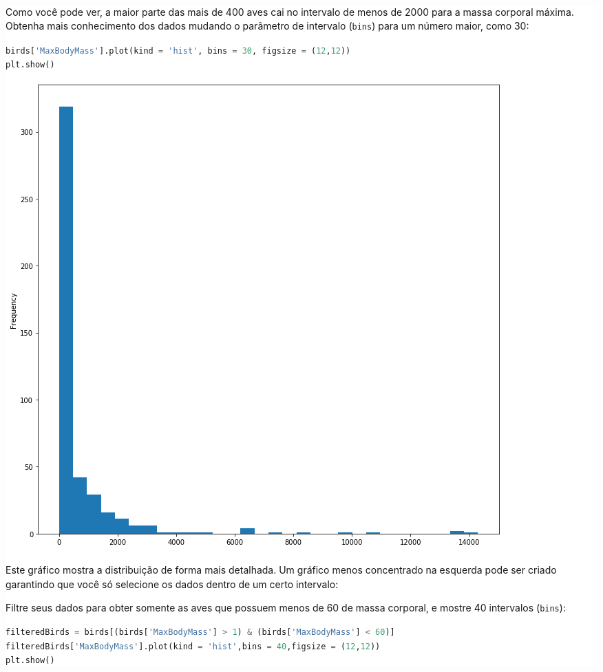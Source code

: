 Como você pode ver, a maior parte das mais de 400 aves cai no intervalo de menos de 2000 para a massa corporal máxima. Obtenha mais conhecimento dos dados mudando o parâmetro de intervalo (`bins`) para um número maior, como 30:

```python
birds['MaxBodyMass'].plot(kind = 'hist', bins = 30, figsize = (12,12))
plt.show()
```

![Distribuição de todo o dataset com valores maiores de intervalo](../images/dist2.png)

Este gráfico mostra a distribuição de forma mais detalhada. Um gráfico menos concentrado na esquerda pode ser criado garantindo que você só selecione os dados dentro de um certo intervalo:

Filtre seus dados para obter somente as aves que possuem menos de 60 de massa corporal, e mostre 40 intervalos (`bins`):

```python
filteredBirds = birds[(birds['MaxBodyMass'] > 1) & (birds['MaxBodyMass'] < 60)]      
filteredBirds['MaxBodyMass'].plot(kind = 'hist',bins = 40,figsize = (12,12))
plt.show()     
```